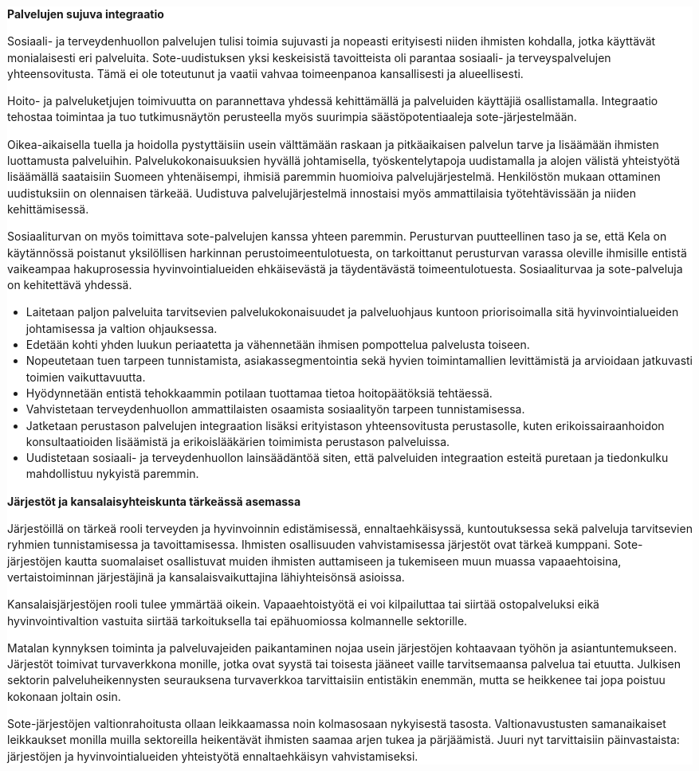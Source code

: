 **Palvelujen sujuva integraatio** 

Sosiaali- ja terveydenhuollon palvelujen tulisi toimia sujuvasti ja nopeasti erityisesti niiden ihmisten kohdalla, jotka käyttävät monialaisesti eri palveluita. Sote-uudistuksen yksi keskeisistä tavoitteista oli parantaa sosiaali- ja terveyspalvelujen yhteensovitusta. Tämä ei ole toteutunut ja vaatii vahvaa toimeenpanoa kansallisesti ja alueellisesti.

Hoito- ja palveluketjujen toimivuutta on parannettava yhdessä kehittämällä ja palveluiden käyttäjiä osallistamalla. Integraatio tehostaa toimintaa ja tuo tutkimusnäytön perusteella myös suurimpia säästöpotentiaaleja sote-järjestelmään.

Oikea-aikaisella tuella ja hoidolla pystyttäisiin usein välttämään raskaan ja pitkäaikaisen palvelun tarve ja lisäämään ihmisten luottamusta palveluihin. Palvelukokonaisuuksien hyvällä johtamisella, työskentelytapoja uudistamalla ja alojen välistä yhteistyötä lisäämällä saataisiin Suomeen yhtenäisempi, ihmisiä paremmin huomioiva palvelujärjestelmä. Henkilöstön mukaan ottaminen uudistuksiin on olennaisen tärkeää. Uudistuva palvelujärjestelmä innostaisi myös ammattilaisia työtehtävissään ja niiden kehittämisessä.

Sosiaaliturvan on myös toimittava sote-palvelujen kanssa yhteen paremmin. Perusturvan puutteellinen taso ja se, että Kela on käytännössä poistanut yksilöllisen harkinnan perustoimeentulotuesta, on tarkoittanut perusturvan varassa oleville ihmisille entistä vaikeampaa hakuprosessia hyvinvointialueiden ehkäisevästä ja täydentävästä toimeentulotuesta. Sosiaaliturvaa ja sote-palveluja on kehitettävä yhdessä.

* Laitetaan paljon palveluita tarvitsevien palvelukokonaisuudet ja palveluohjaus kuntoon priorisoimalla sitä hyvinvointialueiden johtamisessa ja valtion ohjauksessa.
* Edetään kohti yhden luukun periaatetta ja vähennetään ihmisen pompottelua palvelusta toiseen.
* Nopeutetaan tuen tarpeen tunnistamista, asiakassegmentointia sekä hyvien toimintamallien levittämistä ja arvioidaan jatkuvasti toimien vaikuttavuutta.
* Hyödynnetään entistä tehokkaammin potilaan tuottamaa tietoa hoitopäätöksiä tehtäessä.
* Vahvistetaan terveydenhuollon ammattilaisten osaamista sosiaalityön tarpeen tunnistamisessa.
* Jatketaan perustason palvelujen integraation lisäksi erityistason yhteensovitusta perustasolle, kuten erikoissairaanhoidon konsultaatioiden lisäämistä ja erikoislääkärien toimimista perustason palveluissa.
* Uudistetaan sosiaali- ja terveydenhuollon lainsäädäntöä siten, että palveluiden integraation esteitä puretaan ja tiedonkulku mahdollistuu nykyistä paremmin.

**Järjestöt ja kansalaisyhteiskunta tärkeässä asemassa**

Järjestöillä on tärkeä rooli terveyden ja hyvinvoinnin edistämisessä, ennaltaehkäisyssä, kuntoutuksessa sekä palveluja tarvitsevien ryhmien tunnistamisessa ja tavoittamisessa. Ihmisten osallisuuden vahvistamisessa järjestöt ovat tärkeä kumppani. Sote-järjestöjen kautta suomalaiset osallistuvat muiden ihmisten auttamiseen ja tukemiseen muun muassa vapaaehtoisina, vertaistoiminnan järjestäjinä ja kansalaisvaikuttajina lähiyhteisönsä asioissa.

Kansalaisjärjestöjen rooli tulee ymmärtää oikein. Vapaaehtoistyötä ei voi kilpailuttaa tai siirtää ostopalveluksi eikä hyvinvointivaltion vastuita siirtää tarkoituksella tai epähuomiossa kolmannelle sektorille.

Matalan kynnyksen toiminta ja palveluvajeiden paikantaminen nojaa usein järjestöjen kohtaavaan työhön ja asiantuntemukseen. Järjestöt toimivat turvaverkkona monille, jotka ovat syystä tai toisesta jääneet vaille tarvitsemaansa palvelua tai etuutta. Julkisen sektorin palveluheikennysten seurauksena turvaverkkoa tarvittaisiin entistäkin enemmän, mutta se heikkenee tai jopa poistuu kokonaan joltain osin.

Sote-järjestöjen valtionrahoitusta ollaan leikkaamassa noin kolmasosaan nykyisestä tasosta. Valtionavustusten samanaikaiset leikkaukset monilla muilla sektoreilla heikentävät ihmisten saamaa arjen tukea ja pärjäämistä. Juuri nyt tarvittaisiin päinvastaista: järjestöjen ja hyvinvointialueiden yhteistyötä ennaltaehkäisyn vahvistamiseksi.
